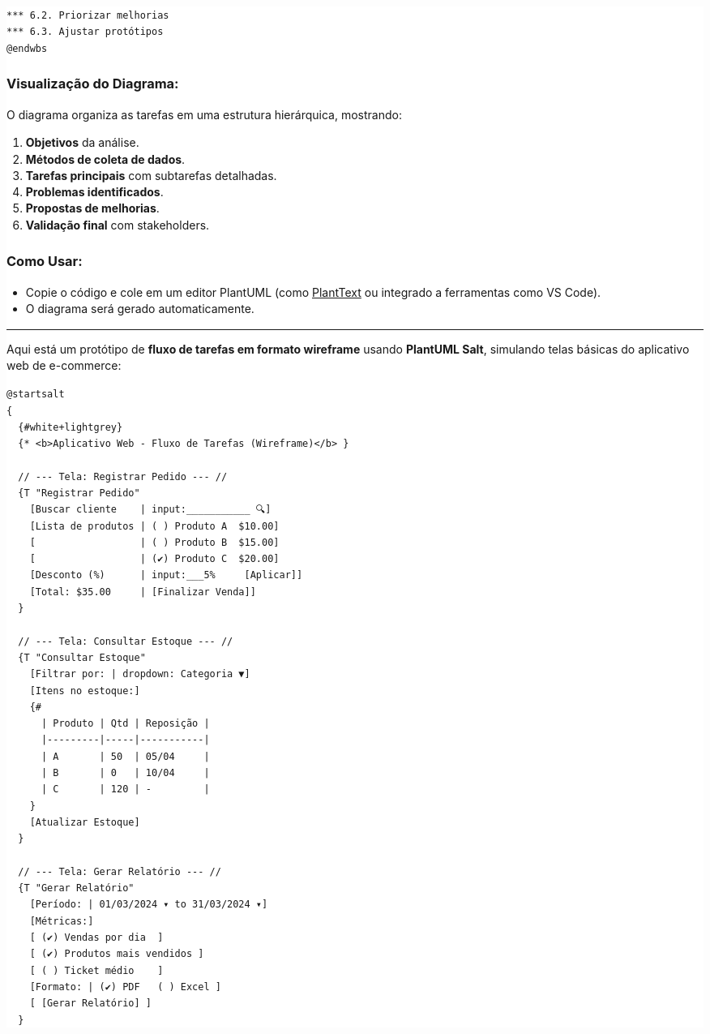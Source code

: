 ```plantuml
*** 6.2. Priorizar melhorias
*** 6.3. Ajustar protótipos
@endwbs
```

### **Visualização do Diagrama:**
O diagrama organiza as tarefas em uma estrutura hierárquica, mostrando:
1. **Objetivos** da análise.
2. **Métodos de coleta de dados**.
3. **Tarefas principais** com subtarefas detalhadas.
4. **Problemas identificados**.
5. **Propostas de melhorias**.
6. **Validação final** com stakeholders.

### **Como Usar:**
- Copie o código e cole em um editor PlantUML (como [PlantText](https://www.planttext.com/) ou integrado a ferramentas como VS Code).
- O diagrama será gerado automaticamente.

---

Aqui está um protótipo de **fluxo de tarefas em formato wireframe** usando **PlantUML Salt**, simulando telas básicas do aplicativo web de e-commerce:

```plantuml
@startsalt
{
  {#white+lightgrey}
  {* <b>Aplicativo Web - Fluxo de Tarefas (Wireframe)</b> }

  // --- Tela: Registrar Pedido --- //
  {T "Registrar Pedido" 
    [Buscar cliente    | input:___________ 🔍]
    [Lista de produtos | ( ) Produto A  $10.00]
    [                  | ( ) Produto B  $15.00]
    [                  | (✔) Produto C  $20.00]
    [Desconto (%)      | input:___5%     [Aplicar]]
    [Total: $35.00     | [Finalizar Venda]]
  }

  // --- Tela: Consultar Estoque --- //
  {T "Consultar Estoque"
    [Filtrar por: | dropdown: Categoria ▼]
    [Itens no estoque:]
    {#
      | Produto | Qtd | Reposição |
      |---------|-----|-----------|
      | A       | 50  | 05/04     |
      | B       | 0   | 10/04     |
      | C       | 120 | -         |
    }
    [Atualizar Estoque]
  }

  // --- Tela: Gerar Relatório --- //
  {T "Gerar Relatório"
    [Período: | 01/03/2024 ▾ to 31/03/2024 ▾]
    [Métricas:]
    [ (✔) Vendas por dia  ]
    [ (✔) Produtos mais vendidos ]
    [ ( ) Ticket médio    ]
    [Formato: | (✔) PDF   ( ) Excel ]
    [ [Gerar Relatório] ]
  }
```